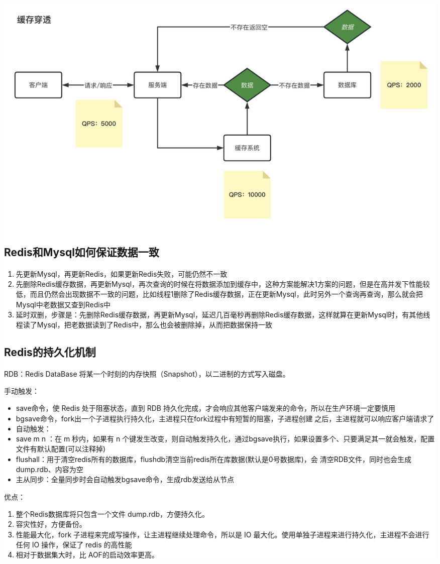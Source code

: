 ![1673876513755-d29f5617-1937-484d-ad49-7bb26cc3c51f.png](./img/rQ74o8W65QSsoCPH/1673876513755-d29f5617-1937-484d-ad49-7bb26cc3c51f-405590.png)

## Redis和Mysql如何保证数据一致

1. 先更新Mysql，再更新Redis，如果更新Redis失败，可能仍然不一致
2. 先删除Redis缓存数据，再更新Mysql，再次查询的时候在将数据添加到缓存中，这种方案能解决1方案的问题，但是在高并发下性能较低，而且仍然会出现数据不一致的问题，比如线程1删除了Redis缓存数据，正在更新Mysql，此时另外一个查询再查询，那么就会把Mysql中老数据又查到Redis中
3. 延时双删，步骤是：先删除Redis缓存数据，再更新Mysql，延迟几百毫秒再删除Redis缓存数据，这样就算在更新Mysql时，有其他线程读了Mysql，把老数据读到了Redis中，那么也会被删除掉，从而把数据保持一致

## Redis的持久化机制

RDB：Redis DataBase 将某一个时刻的内存快照（Snapshot），以二进制的方式写入磁盘。

手动触发：

+ save命令，使 Redis 处于阻塞状态，直到 RDB 持久化完成，才会响应其他客户端发来的命令，所以在生产环境一定要慎用
+ bgsave命令，fork出一个子进程执行持久化，主进程只在fork过程中有短暂的阻塞，子进程创建       之后，主进程就可以响应客户端请求了
+ 自动触发：
+ save m n ：在 m 秒内，如果有 n 个键发生改变，则自动触发持久化，通过bgsave执行，如果设置多个、只要满足其一就会触发，配置文件有默认配置(可以注释掉)
+ flushall：用于清空redis所有的数据库，flushdb清空当前redis所在库数据(默认是0号数据库)，会  清空RDB文件，同时也会生成dump.rdb、内容为空
+ 主从同步：全量同步时会自动触发bgsave命令，生成rdb发送给从节点

优点：

1. 整个Redis数据库将只包含一个文件   dump.rdb，方便持久化。
2. 容灾性好，方便备份。
3. 性能最大化，fork 子进程来完成写操作，让主进程继续处理命令，所以是 IO 最大化。使用单独子进程来进行持久化，主进程不会进行任何 IO 操作，保证了 redis 的高性能
4. 相对于数据集大时，比 AOF的启动效率更高。
